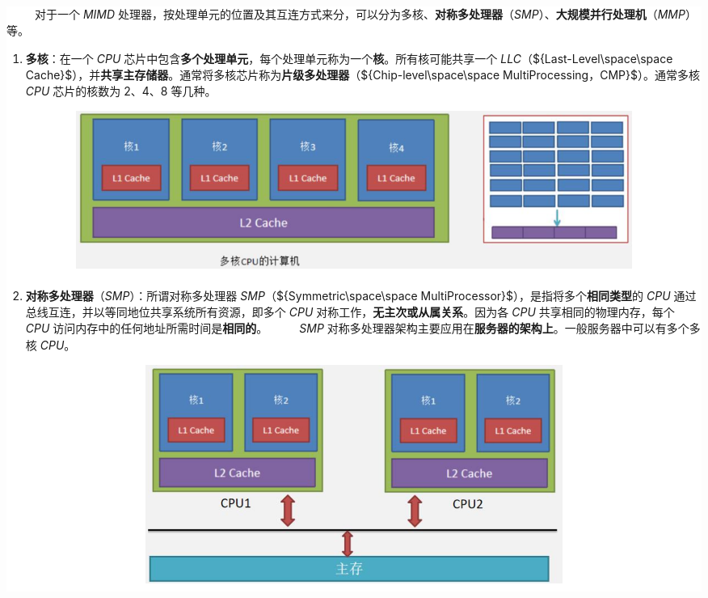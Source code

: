 &emsp;&emsp;&ensp;对于一个 ${MIMD}$ 处理器，按处理单元的位置及其互连方式来分，可以分为多核、**对称多处理器**（${SMP}$）、**大规模并行处理机**（${MMP}$）等。

1. **多核**：在一个 ${CPU}$ 芯片中包含**多个处理单元**，每个处理单元称为一个**核**。所有核可能共享一个 ${LLC}$（${Last-Level\space\space Cache}$），并**共享主存储器**。通常将多核芯片称为**片级多处理器**（${Chip-level\space\space MultiProcessing，CMP}$）。通常多核 ${CPU}$ 芯片的核数为 ${2、4、8}$ 等几种。

<div style=" margin: 0 auto; max-width: 80%;">
<img src="image-12.png" alt="Alt text" style="margin-top: 0; margin-bottom: 10px;" align="center">
</div>

2. **对称多处理器**（${SMP}$）：所谓对称多处理器 ${SMP}$（${Symmetric\space\space MultiProcessor}$），是指将多个**相同类型**的 ${CPU}$ 通过总线互连，并以等同地位共享系统所有资源，即多个 ${CPU}$ 对称工作，**无主次或从属关系**。因为各 ${CPU}$ 共享相同的物理内存，每个 ${CPU}$ 访问内存中的任何地址所需时间是**相同的**。
    &emsp;&emsp;&ensp;${SMP}$ 对称多处理器架构主要应用在**服务器的架构上**。一般服务器中可以有多个多核 ${CPU}$。

<div style=" margin: 0 auto; max-width: 60%;">
<img src="image-13.png" alt="Alt text" style="margin-top: 0; margin-bottom: 10px;" align="center">
</div>
